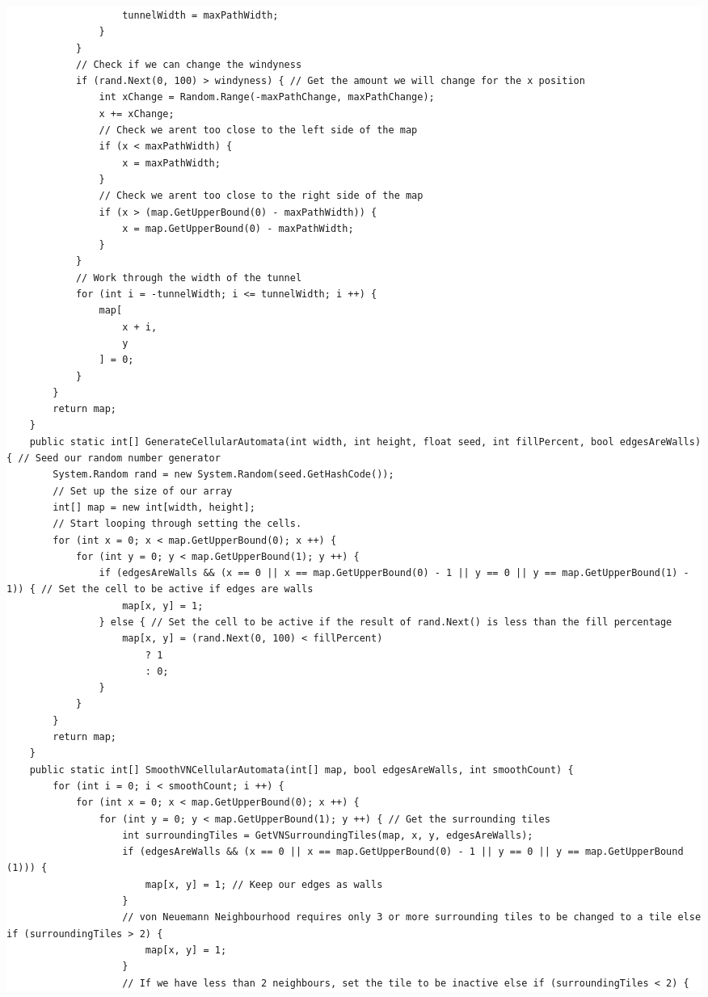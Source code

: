 ```text
                    tunnelWidth = maxPathWidth;
                }
            }
            // Check if we can change the windyness
            if (rand.Next(0, 100) > windyness) { // Get the amount we will change for the x position
                int xChange = Random.Range(-maxPathChange, maxPathChange);
                x += xChange;
                // Check we arent too close to the left side of the map
                if (x < maxPathWidth) {
                    x = maxPathWidth;
                }
                // Check we arent too close to the right side of the map
                if (x > (map.GetUpperBound(0) - maxPathWidth)) {
                    x = map.GetUpperBound(0) - maxPathWidth;
                }
            }
            // Work through the width of the tunnel
            for (int i = -tunnelWidth; i <= tunnelWidth; i ++) {
                map[
                    x + i,
                    y
                ] = 0;
            }
        }
        return map;
    }
    public static int[] GenerateCellularAutomata(int width, int height, float seed, int fillPercent, bool edgesAreWalls) { // Seed our random number generator
        System.Random rand = new System.Random(seed.GetHashCode());
        // Set up the size of our array
        int[] map = new int[width, height];
        // Start looping through setting the cells.
        for (int x = 0; x < map.GetUpperBound(0); x ++) {
            for (int y = 0; y < map.GetUpperBound(1); y ++) {
                if (edgesAreWalls && (x == 0 || x == map.GetUpperBound(0) - 1 || y == 0 || y == map.GetUpperBound(1) - 1)) { // Set the cell to be active if edges are walls
                    map[x, y] = 1;
                } else { // Set the cell to be active if the result of rand.Next() is less than the fill percentage
                    map[x, y] = (rand.Next(0, 100) < fillPercent)
                        ? 1
                        : 0;
                }
            }
        }
        return map;
    }
    public static int[] SmoothVNCellularAutomata(int[] map, bool edgesAreWalls, int smoothCount) {
        for (int i = 0; i < smoothCount; i ++) {
            for (int x = 0; x < map.GetUpperBound(0); x ++) {
                for (int y = 0; y < map.GetUpperBound(1); y ++) { // Get the surrounding tiles
                    int surroundingTiles = GetVNSurroundingTiles(map, x, y, edgesAreWalls);
                    if (edgesAreWalls && (x == 0 || x == map.GetUpperBound(0) - 1 || y == 0 || y == map.GetUpperBound(1))) {
                        map[x, y] = 1; // Keep our edges as walls
                    }
                    // von Neuemann Neighbourhood requires only 3 or more surrounding tiles to be changed to a tile else if (surroundingTiles > 2) {
                        map[x, y] = 1;
                    }
                    // If we have less than 2 neighbours, set the tile to be inactive else if (surroundingTiles < 2) {
```
